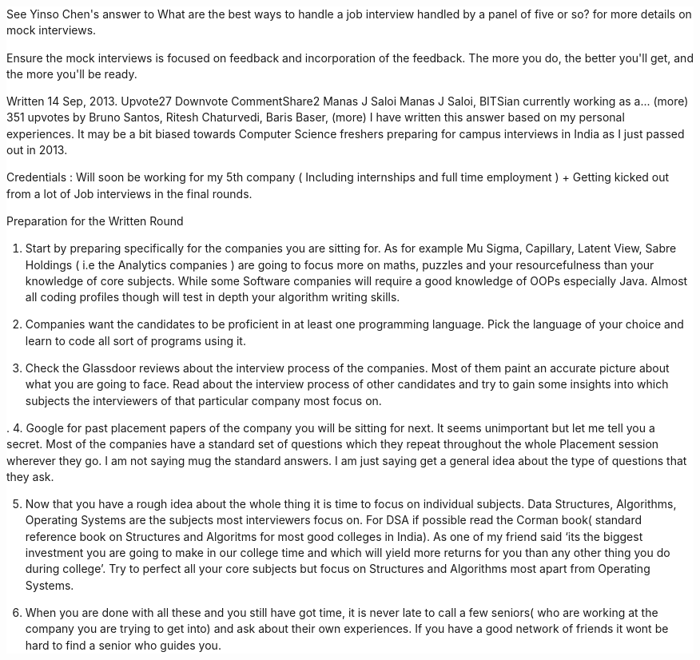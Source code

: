 See Yinso Chen's answer to What are the best ways to handle a job interview handled by a panel of five or so? for more details on mock interviews.

Ensure the mock interviews is focused on feedback and incorporation of the feedback. The more you do, the better you'll get, and the more you'll be ready.
  
Written 14 Sep, 2013.
Upvote27
Downvote
CommentShare2
Manas J Saloi
Manas J Saloi, BITSian currently working as a... (more)
351 upvotes by Bruno Santos, Ritesh Chaturvedi, Baris Baser, (more)
I have written this answer based on my personal experiences. It may be a bit biased towards Computer Science freshers preparing for campus interviews in India as I just passed out in 2013.

Credentials : Will soon be working for my 5th company ( Including internships and full time employment ) + Getting kicked out from a lot of Job interviews in the final rounds.


Preparation for the Written Round


1. Start by preparing specifically for the companies you are sitting for. As for example Mu Sigma, Capillary, Latent View, Sabre Holdings ( i.e the Analytics companies ) are going to focus more on maths, puzzles and your resourcefulness than your knowledge of core subjects. While some Software companies  will require a good knowledge of OOPs especially Java.  Almost all coding profiles though will test in depth your algorithm writing skills. 


2. Companies want the candidates to be proficient in at least one programming language. Pick the language of your choice and learn to code all sort of programs using it.


3. Check the Glassdoor reviews about the interview process of the companies. Most of them paint an accurate picture about what you are going to face. Read about the interview process of other candidates and try to gain some insights into which subjects the interviewers of that particular company most focus on.

.
4. Google for past placement papers of the company you will be sitting for next. It seems unimportant but let me tell you a secret. Most of the companies have a standard set of questions which they repeat throughout the whole Placement session wherever they go. I am not saying mug the standard answers. I am just saying get a general idea about the type of questions that they ask.


5. Now that you have a rough idea about the whole thing it is time to focus on individual subjects. Data Structures, Algorithms, Operating Systems are the subjects most interviewers focus on.  For DSA if possible read the Corman book( standard reference book on Structures and Algoritms for most good colleges in India). As one of my friend said ‘its the biggest investment you are going to make in our college time and which will yield more returns for you than any other thing you do during college’. Try to perfect all your core subjects but focus on Structures and Algorithms most apart from Operating Systems.


6.  When you are done with all these and you still have got time, it is never late to call a few seniors( who are working at the company you are trying to get into) and ask about their own experiences. If you have a good network of friends it wont be hard to find a senior who guides you.
